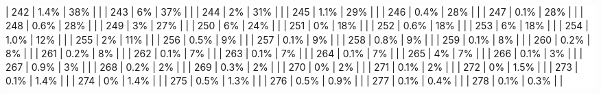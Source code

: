 | 242 | 1.4% | 38% |  |
| 243 | 6% | 37% |  |
| 244 | 2% | 31% |  |
| 245 | 1.1% | 29% |  |
| 246 | 0.4% | 28% |  |
| 247 | 0.1% | 28% |  |
| 248 | 0.6% | 28% |  |
| 249 | 3% | 27% |  |
| 250 | 6% | 24% |  |
| 251 | 0% | 18% |  |
| 252 | 0.6% | 18% |  |
| 253 | 6% | 18% |  |
| 254 | 1.0% | 12% |  |
| 255 | 2% | 11% |  |
| 256 | 0.5% | 9% |  |
| 257 | 0.1% | 9% |  |
| 258 | 0.8% | 9% |  |
| 259 | 0.1% | 8% |  |
| 260 | 0.2% | 8% |  |
| 261 | 0.2% | 8% |  |
| 262 | 0.1% | 7% |  |
| 263 | 0.1% | 7% |  |
| 264 | 0.1% | 7% |  |
| 265 | 4% | 7% |  |
| 266 | 0.1% | 3% |  |
| 267 | 0.9% | 3% |  |
| 268 | 0.2% | 2% |  |
| 269 | 0.3% | 2% |  |
| 270 | 0% | 2% |  |
| 271 | 0.1% | 2% |  |
| 272 | 0% | 1.5% |  |
| 273 | 0.1% | 1.4% |  |
| 274 | 0% | 1.4% |  |
| 275 | 0.5% | 1.3% |  |
| 276 | 0.5% | 0.9% |  |
| 277 | 0.1% | 0.4% |  |
| 278 | 0.1% | 0.3% |  |